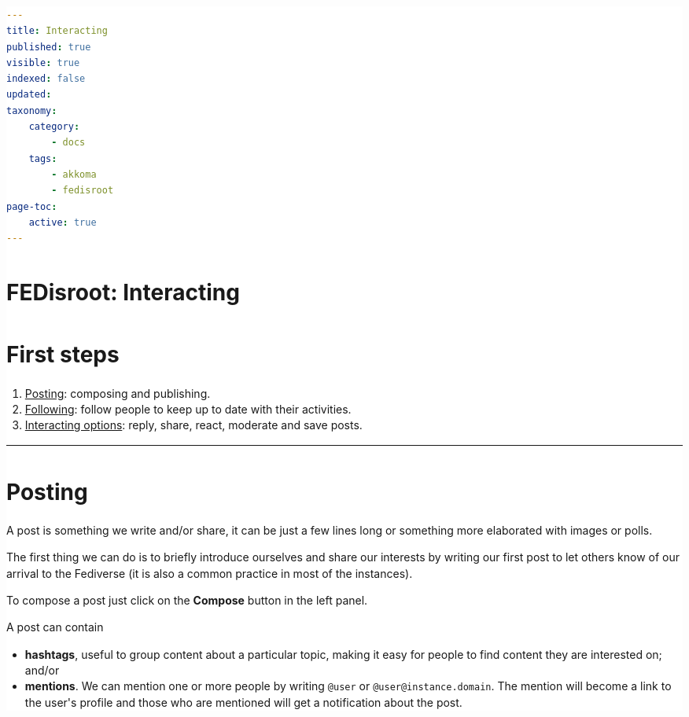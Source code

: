 ```yaml
---
title: Interacting
published: true
visible: true
indexed: false
updated:
taxonomy:
    category:
        - docs
    tags:
        - akkoma
        - fedisroot
page-toc:
    active: true
---
```


# FEDisroot: Interacting

<a name= 'top'></a>
# First steps

1. [Posting](#posting): composing and publishing.
2. [Following](#following): follow people to keep up to date with their activities.
3. [Interacting options](#options): reply, share, react, moderate and save posts.

---

<a name= 'posting'></a>
# Posting
A post is something we write and/or share, it can be just a few lines long or something more elaborated with images or polls.

The first thing we can do is to briefly introduce ourselves and share our interests by writing our first post to let others know of our arrival to the Fediverse (it is also a common practice in most of the instances).

To compose a post just click on the **Compose** button in the left panel.

![](en/compose.mp4?resize=1024,576&loop)

A post can contain

- **hashtags**, useful to group content about a particular topic, making it easy for people to find content they are interested on; and/or
- **mentions**. We can mention one or more people by writing `@user` or `@user@instance.domain`. The mention will become a link to the user's profile and those who are mentioned will get a notification about the post.

